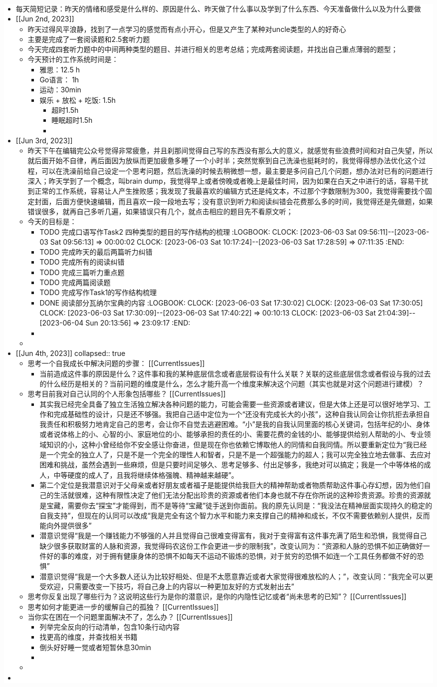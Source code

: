 - 每天简短记录：昨天的情绪和感受是什么样的、原因是什么、昨天做了什么事以及学到了什么东西、今天准备做什么以及为什么要做
- [[Jun 2nd, 2023]]
	- 昨天过得风平浪静，找到了一点学习的感觉而有点小开心，但是又产生了某种对uncle类型的人的好奇心
	- 主要是完成了一套阅读题和2.5套听力题
	- 今天完成四套听力题中的中间两种类型的题目、并进行相关的思考总结；完成两套阅读题，并找出自己重点薄弱的题型；
	- 今天预计的工作系统时间是：
		- 雅思：12.5 h
		- Go语言： 1h
		- 运动：30min
		- 娱乐 + 放松 + 吃饭: 1.5h
			- 超时1.5h
			- 睡眠超时1.5h
			-
- [[Jun 3rd, 2023]]
	- 昨天下午在编辑完公众号觉得非常疲惫，并且刹那间觉得自己写的东西没有那么大的意义，就感觉有些浪费时间和对自己失望，所以就后面开始不自律，再后面因为放纵而更加疲惫多睡了一个小时半；突然觉察到自己洗澡也挺耗时的，我觉得得想办法优化这个过程，可以在洗澡前给自己设定一个思考问题，然后洗澡的时候去稍微想一想，最主要是多问自己几个问题，想办法对已有的问题进行深入；昨天学到了一个概念，叫brain dump，我觉得早上或者傍晚或者晚上是最佳时间，因为如果在白天之中进行的话，容易干扰到正常的工作系统，容易让人产生挫败感；我发现了我最喜欢的编辑方式还是纯文本，不过那个字数限制为300，我觉得需要找个固定封面，后面方便快速编辑，而且喜欢一段一段地去写；没有意识到听力和阅读纠错会花费那么多的时间，我觉得还是先做题，如果错误很多，就再自己多听几遍，如果错误只有几个，就点击相应的题目先不看原文听；
	- 今天的目标是：
		- TODO 完成口语写作Task2 四种类型的题目的写作结构的梳理
		  :LOGBOOK:
		  CLOCK: [2023-06-03 Sat 09:56:11]--[2023-06-03 Sat 09:56:13] =>  00:00:02
		  CLOCK: [2023-06-03 Sat 10:17:24]--[2023-06-03 Sat 17:28:59] =>  07:11:35
		  :END:
		- TODO 完成昨天的最后两篇听力纠错
		- TODO 完成所有的阅读纠错
		- TODO 完成三篇听力重点题
		- TODO  完成两篇阅读题
		- TODO 完成写作Task1的写作结构梳理
		- DONE 阅读部分瓦纳尔宝典的内容
		  :LOGBOOK:
		  CLOCK: [2023-06-03 Sat 17:30:02]
		  CLOCK: [2023-06-03 Sat 17:30:05]
		  CLOCK: [2023-06-03 Sat 17:30:09]--[2023-06-03 Sat 17:40:22] =>  00:10:13
		  CLOCK: [2023-06-03 Sat 21:04:39]--[2023-06-04 Sun 20:13:56] =>  23:09:17
		  :END:
		-
	-
- [[Jun 4th, 2023]]
  collapsed:: true
	- 思考一个自我成长中解决问题的步骤： [[CurrentIssues]]
		- 当前造成这件事的原因是什么？这件事和我的某种底层信念或者底层假设有什么关联？关联的这些底层信念或者假设与我的过去的什么经历是相关的？当前问题的维度是什么，怎么才能升高一个维度来解决这个问题（其实也就是对这个问题进行建模）？
	- 思考目前我对自己认同的个人形象包括哪些？ [[CurrentIssues]]
		- 其实我已经完全具备了独立生活独立解决各种问题的能力，可能会需要一些资源或者建议，但是大体上还是可以很好地学习、工作和完成基础性的设计，只是还不够强。我把自己适中定位为一个“还没有完成长大的小孩”，这种自我认同会让你抗拒去承担自我责任和积极努力地肯定自己的思考，会让你不自觉去逃避困难。“小”是我的自我认同里面的核心关键词，包括年纪的小、身体或者说体格上的小、心智的小、家庭地位的小、能够承担的责任的小、需要花费的金钱的小、能够提供给别人帮助的小、专业领域知识的小，这种小曾经给你不安全感让你奋进，但是现在你也依赖它博取他人的同情和自我同情。所以要重新定位为“我已经是一个完全的独立人了，只是不是一个完全的理性人和智者，只是不是一个超强能力的超人；我可以完全独立地去做事、去应对困难和挑战，虽然会遇到一些麻烦，但是只要时间足够久、思考足够多、付出足够多，我绝对可以搞定；我是一个中等体格的成人，中等硬度的成人了，且我将继续体格强魄、精神越来越硬”。
		- 第二个定位是我潜意识对于父母亲或者好朋友或者福子是能提供给我巨大的精神帮助或者物质帮助这件事心存幻想，因为他们自己的生活就很难，这种有限性决定了他们无法分配出珍贵的资源或者他们本身也就不存在你所说的这种珍贵资源。珍贵的资源就是宝藏，需要你去“探宝”才能得到，而不是等待“宝藏”徒手送到你面前。我的原先认同是：“我没法在精神层面实现持久的稳定的自我支持”，但现在的认同可以改成“我是完全有这个智力水平和能力来支撑自己的精神和成长，不仅不需要依赖别人提供，反而能向外提供很多”
		- 潜意识觉得“我是一个赚钱能力不够强的人并且觉得自己很难变得富有，我对于变得富有这件事充满了陌生和恐惧，我觉得自己缺少很多获取财富的人脉和资源，我觉得码农这份工作会更进一步的限制我”，改变认同为：“资源和人脉的恐惧不如正确做好一件好的事的难度，对于拥有健康身体的恐惧不如每天不运动不锻炼的恐惧，对于贫穷的恐惧不如连一个工具任务都做不好的恐惧”
		- 潜意识觉得“我是一个大多数人还认为比较好相处、但是不太愿意靠近或者大家觉得很难放松的人；”，改变认同：“我完全可以更受欢迎，只需要改变一下技巧，将自己身上的内容以一种更加友好的方式发射出去”
	- 思考你反复出现了哪些行为？这说明这些行为是你的潜意识，是你的内隐性记忆或者“尚未思考的已知”？ [[CurrentIssues]]
	- 思考如何才能更进一步的缓解自己的孤独？ [[CurrentIssues]]
	- 当你实在困在一个问题里面解决不了，怎么办？ [[CurrentIssues]]
		- 列举完全反向的行动清单，包含10条行动内容
		- 找更高的维度，并查找相关书籍
		- 倒头好好睡一觉或者短暂休息30min
		-
	-
-